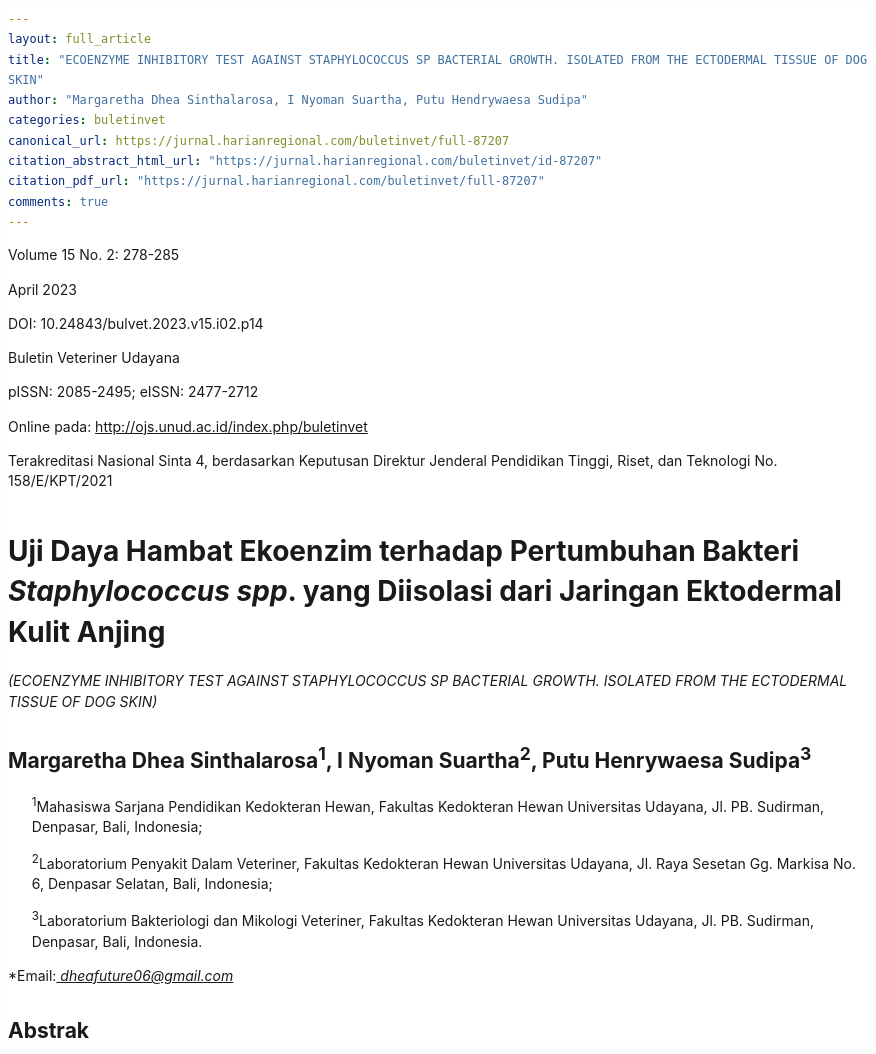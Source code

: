 ```yaml
---
layout: full_article
title: "ECOENZYME INHIBITORY TEST AGAINST STAPHYLOCOCCUS SP BACTERIAL GROWTH. ISOLATED FROM THE ECTODERMAL TISSUE OF DOG SKIN"
author: "Margaretha Dhea Sinthalarosa, I Nyoman Suartha, Putu Hendrywaesa Sudipa"
categories: buletinvet
canonical_url: https://jurnal.harianregional.com/buletinvet/full-87207 
citation_abstract_html_url: "https://jurnal.harianregional.com/buletinvet/id-87207"
citation_pdf_url: "https://jurnal.harianregional.com/buletinvet/full-87207"  
comments: true
---
```


<p><span class="font1">Volume 15 No. 2: 278-285</span></p>
<p><span class="font1">April 2023</span></p>
<p><span class="font1">DOI: 10.24843/bulvet.2023.v15.i02.p14</span></p>
<p><span class="font1">Buletin Veteriner Udayana</span></p>
<p><span class="font1">pISSN: 2085-2495; eISSN: 2477-2712</span></p>
<p><span class="font1">Online pada: </span><a href="http://ojs.unud.ac.id/index.php/buletinvet"><span class="font1">http://ojs.unud.ac.id/index.php/buletinvet</span></a></p>
<p><span class="font1">Terakreditasi Nasional Sinta 4, berdasarkan Keputusan Direktur Jenderal Pendidikan Tinggi, Riset, dan Teknologi No. 158/E/KPT/2021</span></p><a name="caption1"></a>
<h1><a name="bookmark0"></a><span class="font4" style="font-weight:bold;"><a name="bookmark1"></a>Uji Daya Hambat Ekoenzim terhadap Pertumbuhan Bakteri </span><span class="font4" style="font-weight:bold;font-style:italic;">Staphylococcus spp</span><span class="font4" style="font-weight:bold;">. yang Diisolasi dari Jaringan Ektodermal Kulit Anjing</span></h1>
<p><span class="font3" style="font-style:italic;">(ECOENZYME INHIBITORY TEST AGAINST STAPHYLOCOCCUS SP BACTERIAL GROWTH. ISOLATED FROM THE ECTODERMAL TISSUE OF DOG SKIN)</span></p>
<h2><a name="bookmark2"></a><span class="font3" style="font-weight:bold;"><a name="bookmark3"></a>Margaretha Dhea Sinthalarosa<sup>1</sup>, I Nyoman Suartha<sup>2</sup>, Putu Henrywaesa Sudipa<sup>3</sup></span></h2>
<ul style="list-style:none;"><li>
<p><span class="font3"><sup>1</sup>Mahasiswa Sarjana Pendidikan Kedokteran Hewan, Fakultas Kedokteran Hewan Universitas Udayana, Jl. PB. Sudirman, Denpasar, Bali, Indonesia;</span></p></li>
<li>
<p><span class="font3"><sup>2</sup>Laboratorium Penyakit Dalam Veteriner, Fakultas Kedokteran Hewan Universitas Udayana, Jl. Raya Sesetan Gg. Markisa No. 6, Denpasar Selatan, Bali, Indonesia;</span></p></li>
<li>
<p><span class="font3"><sup>3</sup>Laboratorium Bakteriologi dan Mikologi Veteriner, Fakultas Kedokteran Hewan Universitas Udayana, Jl. PB. Sudirman, Denpasar, Bali, Indonesia.</span></p></li></ul>
<p><span class="font3">*Email:</span><a href="mailto:dheafuture06@gmail.com"><span class="font3"> </span><span class="font3" style="font-style:italic;">dheafuture06@gmail.com</span></a></p>
<h2><a name="bookmark4"></a><span class="font3" style="font-weight:bold;"><a name="bookmark5"></a>Abstrak</span></h2>